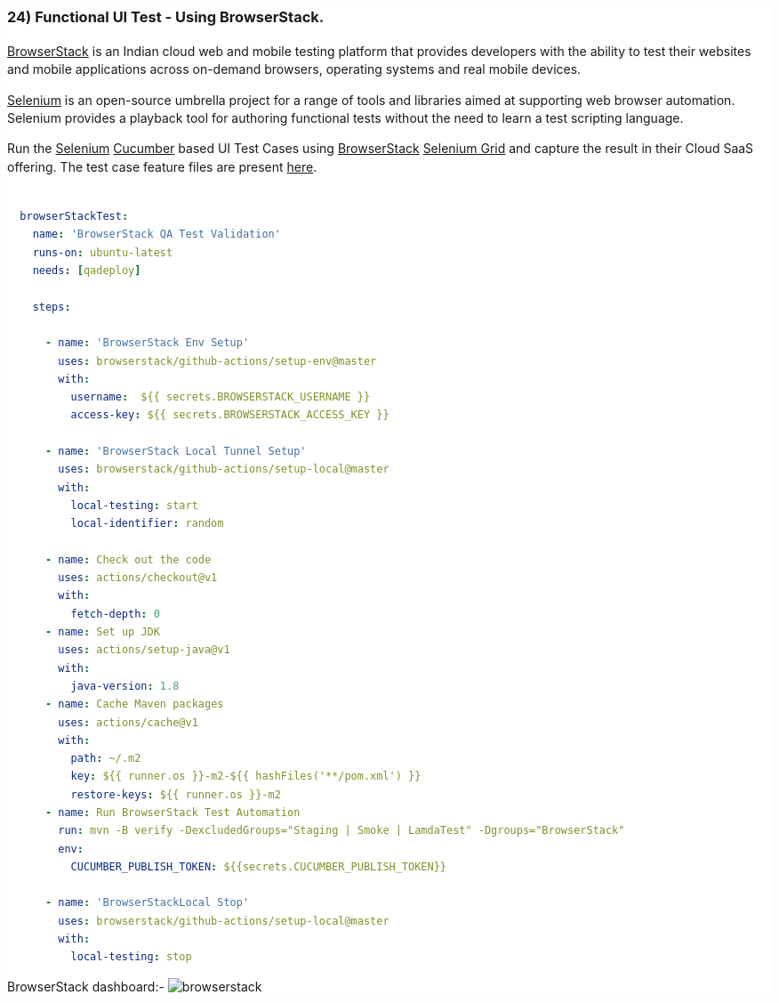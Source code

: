### 24) Functional UI Test - Using BrowserStack. ###
[BrowserStack](https://www.browserstack.com) is an Indian cloud web and mobile testing platform that provides developers with the ability to test their websites and mobile applications across on-demand browsers, operating systems and real mobile devices.

[Selenium](https://www.selenium.dev) is an open-source umbrella project for a range of tools and libraries aimed at supporting web browser automation. Selenium provides a playback tool for authoring functional tests without the need to learn a test scripting language.

Run the [Selenium](https://www.selenium.dev) [Cucumber](https://cucumber.io) based UI Test Cases using [BrowserStack](https://www.browserstack.com) [Selenium Grid](https://www.selenium.dev/documentation/grid/) and capture the result in their Cloud SaaS offering. The test case feature files are present [here](https://github.com/judebantony/cicd-github-action-example/tree/main/src/test/resources/com/jba/ci/bdd/).

```yaml 

  browserStackTest:
    name: 'BrowserStack QA Test Validation'
    runs-on: ubuntu-latest 
    needs: [qadeploy]
    
    steps:

      - name: 'BrowserStack Env Setup'  
        uses: browserstack/github-actions/setup-env@master
        with:
          username:  ${{ secrets.BROWSERSTACK_USERNAME }}
          access-key: ${{ secrets.BROWSERSTACK_ACCESS_KEY }}

      - name: 'BrowserStack Local Tunnel Setup' 
        uses: browserstack/github-actions/setup-local@master
        with:
          local-testing: start
          local-identifier: random

      - name: Check out the code
        uses: actions/checkout@v1
        with:
          fetch-depth: 0
      - name: Set up JDK
        uses: actions/setup-java@v1
        with:
          java-version: 1.8
      - name: Cache Maven packages
        uses: actions/cache@v1
        with:
          path: ~/.m2
          key: ${{ runner.os }}-m2-${{ hashFiles('**/pom.xml') }}
          restore-keys: ${{ runner.os }}-m2     
      - name: Run BrowserStack Test Automation
        run: mvn -B verify -DexcludedGroups="Staging | Smoke | LamdaTest" -Dgroups="BrowserStack"
        env: 
          CUCUMBER_PUBLISH_TOKEN: ${{secrets.CUCUMBER_PUBLISH_TOKEN}}

      - name: 'BrowserStackLocal Stop'  
        uses: browserstack/github-actions/setup-local@master
        with:
          local-testing: stop

```
BrowserStack dashboard:-
![browserstack](./doc/browserstack.png)
